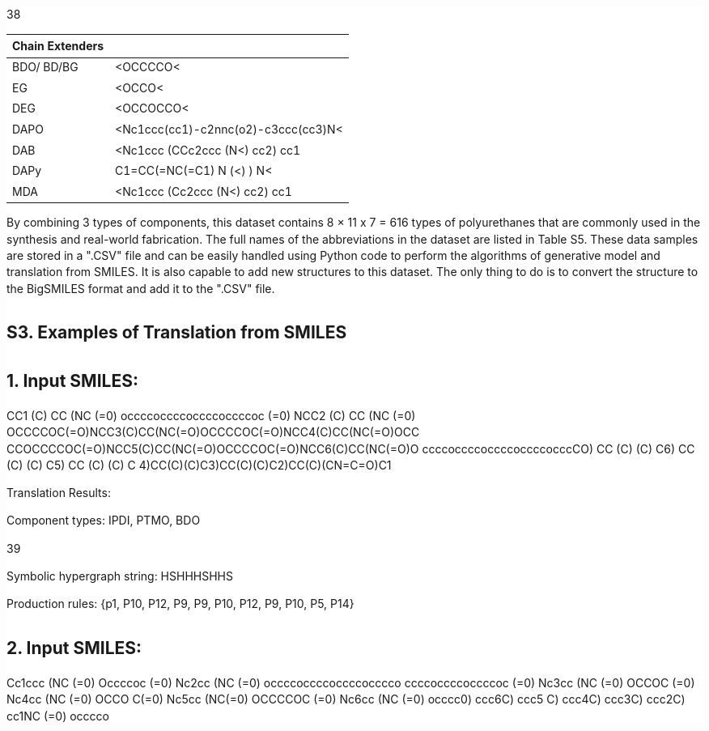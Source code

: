 
38



|Chain Extenders||
|---|---|
|BDO/ BD/BG|<OCCCCO<|
|EG|<OCCO<|
|DEG|<OCCOCCO<|
|DAPO|<Nc1ccc(cc1)-c2nnc(o2)-c3ccc(cc3)N<|
|DAB|<Nc1ccc (CCc2ccc (N<) cc2) cc1|
|DAPy|C1=CC(=NC(=C1) N (<) ) N<|
|MDA|<Nc1ccc (Cc2ccc (N<) cc2) cc1|


By combining 3 types of components, this dataset contains 8 × 11 x 7 = 616 types of polyurethanes that are commonly used in the synthesis and real-world fabrication. The full names of the abbreviations in the dataset are listed in Table S5. These data samples are stored in a ".CSV" file and can be easily handled using Python code to perform the algorithms of generative model and translation from SMILES. It is also capable to add new structures to this dataset. The only thing to do is to convert the structure to the BigSMILES format and add it to the ".CSV" file.

## S3. Examples of Translation from SMILES



## 1. Input SMILES:



CC1 (C) CC (NC (=0) occccoccccoccccoccccoc (=0) NCC2 (C) CC (NC (=0) OCCCCOC(=O)NCC3(C)CC(NC(=O)OCCCCOC(=O)NCC4(C)CC(NC(=O)OCC CCOCCCCOC(=O)NCC5(C)CC(NC(=O)OCCCCOC(=O)NCC6(C)CC(NC(=O)O ccccoccccoccccoccccocccCO) CC (C) (C) C6) CC (C) (C) C5) CC (C) (C) C 4)CC(C)(C)C3)CC(C)(C)C2)CC(C)(CN=C=O)C1

Translation Results:

Component types: IPDI, PTMO, BDO

39

Symbolic hypergraph string: HSHHHSHHS

Production rules: {p1, P10, P12, P9, P9, P10, P12, P9, P10, P5, P14}

## 2. Input SMILES:



Cc1ccc (NC (=0) Occccoc (=0) Nc2cc (NC (=0) occccoccccoccccocccco ccccoccccoccccoc (=0) Nc3cc (NC (=0) OCCOC (=0) Nc4cc (NC (=0) OCCO C(=0) Nc5cc (NC(=0) OCCCCOC (=0) Nc6cc (NC (=0) occcc0) ccc6C) ccc5 C) ccc4C) ccc3C) ccc2C) cc1NC (=0) occcco
